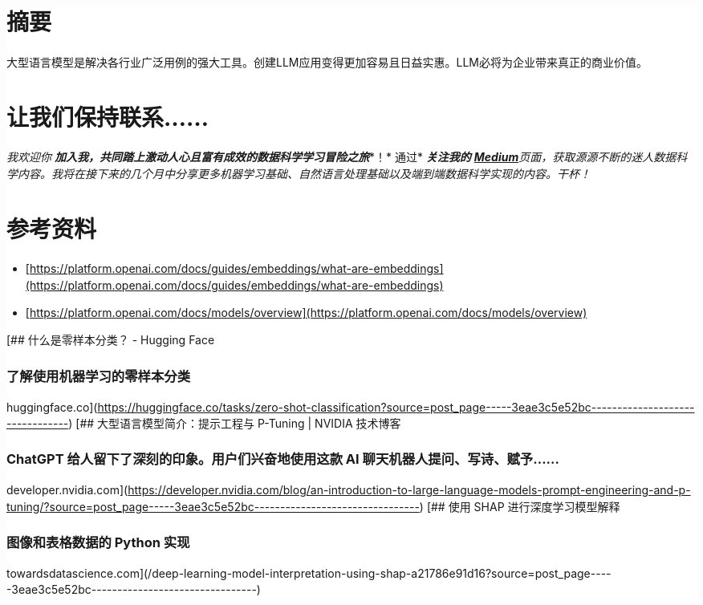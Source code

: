 # 摘要

大型语言模型是解决各行业广泛用例的强大工具。创建LLM应用变得更加容易且日益实惠。LLM必将为企业带来真正的商业价值。

# 让我们保持联系……

*我欢迎你* ***加入我，共同踏上激动人心且富有成效的数据科学学习冒险之旅****！* 通过* ***关注我的*** [***Medium***](https://medium.com/@tonyzhangsky)*页面，获取源源不断的迷人数据科学内容。我将在接下来的几个月中分享更多机器学习基础、自然语言处理基础以及端到端数据科学实现的内容。干杯！*

# 参考资料

+   [https://platform.openai.com/docs/guides/embeddings/what-are-embeddings](https://platform.openai.com/docs/guides/embeddings/what-are-embeddings)

+   [https://platform.openai.com/docs/models/overview](https://platform.openai.com/docs/models/overview)

[](https://huggingface.co/tasks/zero-shot-classification?source=post_page-----3eae3c5e52bc--------------------------------) [## 什么是零样本分类？ - Hugging Face

### 了解使用机器学习的零样本分类

huggingface.co](https://huggingface.co/tasks/zero-shot-classification?source=post_page-----3eae3c5e52bc--------------------------------) [](https://developer.nvidia.com/blog/an-introduction-to-large-language-models-prompt-engineering-and-p-tuning/?source=post_page-----3eae3c5e52bc--------------------------------) [## 大型语言模型简介：提示工程与 P-Tuning | NVIDIA 技术博客

### ChatGPT 给人留下了深刻的印象。用户们兴奋地使用这款 AI 聊天机器人提问、写诗、赋予……

developer.nvidia.com](https://developer.nvidia.com/blog/an-introduction-to-large-language-models-prompt-engineering-and-p-tuning/?source=post_page-----3eae3c5e52bc--------------------------------) [](/deep-learning-model-interpretation-using-shap-a21786e91d16?source=post_page-----3eae3c5e52bc--------------------------------) [## 使用 SHAP 进行深度学习模型解释

### 图像和表格数据的 Python 实现

towardsdatascience.com](/deep-learning-model-interpretation-using-shap-a21786e91d16?source=post_page-----3eae3c5e52bc--------------------------------)

